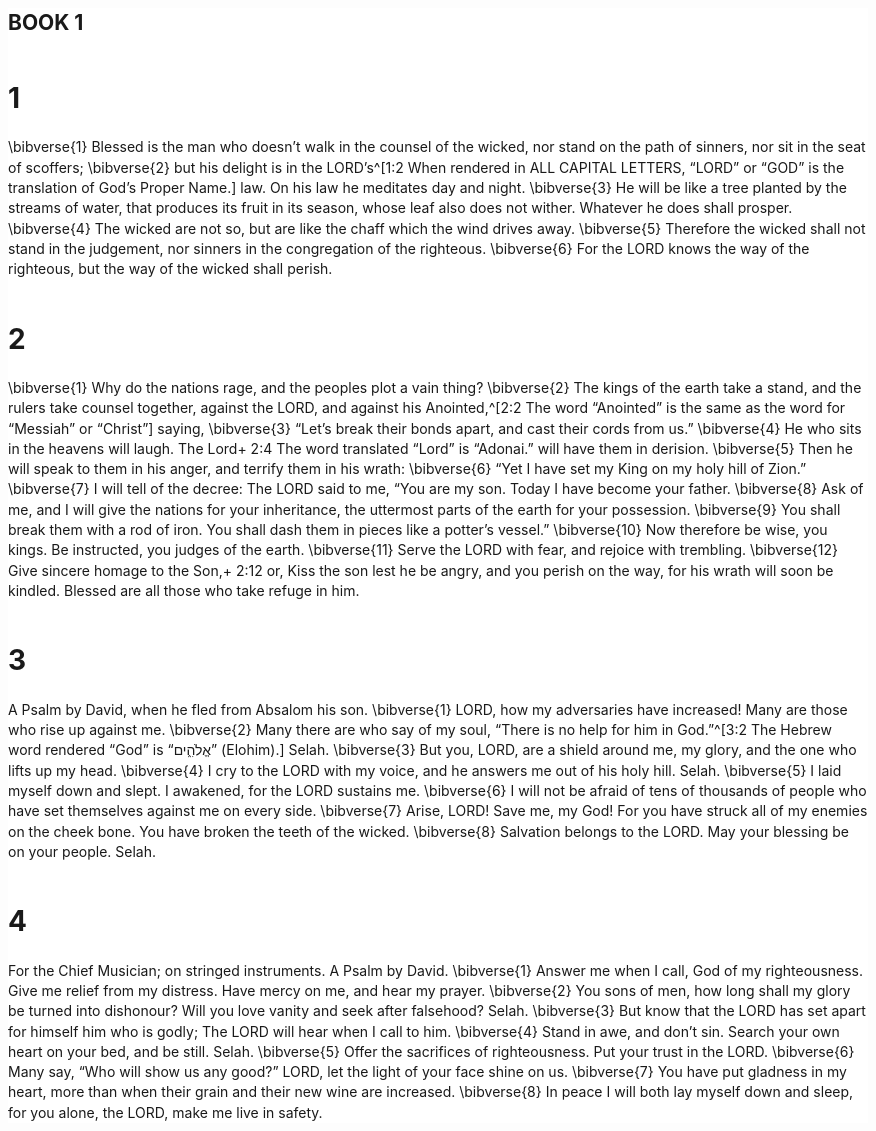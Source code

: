 ## BOOK 1
# 1 
\bibverse{1} Blessed is the man who doesn’t walk in the counsel of the wicked, nor stand on the path of sinners, nor sit in the seat of scoffers; \bibverse{2} but his delight is in the LORD’s^[1:2 When rendered in ALL CAPITAL LETTERS, “LORD” or “GOD” is the translation of God’s Proper Name.] law. On his law he meditates day and night. \bibverse{3} He will be like a tree planted by the streams of water, that produces its fruit in its season, whose leaf also does not wither. Whatever he does shall prosper. \bibverse{4} The wicked are not so, but are like the chaff which the wind drives away. \bibverse{5} Therefore the wicked shall not stand in the judgement, nor sinners in the congregation of the righteous. \bibverse{6} For the LORD knows the way of the righteous, but the way of the wicked shall perish.
 

# 2 
\bibverse{1} Why do the nations rage, and the peoples plot a vain thing? \bibverse{2} The kings of the earth take a stand, and the rulers take counsel together, against the LORD, and against his Anointed,^[2:2 The word “Anointed” is the same as the word for “Messiah” or “Christ”] saying, \bibverse{3} “Let’s break their bonds apart, and cast their cords from us.” \bibverse{4} He who sits in the heavens will laugh. The Lord+ 2:4 The word translated “Lord” is “Adonai.” will have them in derision. \bibverse{5} Then he will speak to them in his anger, and terrify them in his wrath: \bibverse{6} “Yet I have set my King on my holy hill of Zion.” \bibverse{7} I will tell of the decree: The LORD said to me, “You are my son. Today I have become your father. \bibverse{8} Ask of me, and I will give the nations for your inheritance, the uttermost parts of the earth for your possession. \bibverse{9} You shall break them with a rod of iron. You shall dash them in pieces like a potter’s vessel.” \bibverse{10} Now therefore be wise, you kings. Be instructed, you judges of the earth. \bibverse{11} Serve the LORD with fear, and rejoice with trembling. \bibverse{12} Give sincere homage to the Son,+ 2:12 or, Kiss the son lest he be angry, and you perish on the way, for his wrath will soon be kindled. Blessed are all those who take refuge in him.
 

# 3 
A Psalm by David, when he fled from Absalom his son. \bibverse{1} LORD, how my adversaries have increased! Many are those who rise up against me. \bibverse{2} Many there are who say of my soul, “There is no help for him in God.”^[3:2 The Hebrew word rendered “God” is “אֱלֹהִ֑ים” (Elohim).] Selah. \bibverse{3} But you, LORD, are a shield around me, my glory, and the one who lifts up my head. \bibverse{4} I cry to the LORD with my voice, and he answers me out of his holy hill. Selah. \bibverse{5} I laid myself down and slept. I awakened, for the LORD sustains me. \bibverse{6} I will not be afraid of tens of thousands of people who have set themselves against me on every side. \bibverse{7} Arise, LORD! Save me, my God! For you have struck all of my enemies on the cheek bone. You have broken the teeth of the wicked. \bibverse{8} Salvation belongs to the LORD. May your blessing be on your people. Selah.
 

# 4 
For the Chief Musician; on stringed instruments. A Psalm by David. \bibverse{1} Answer me when I call, God of my righteousness. Give me relief from my distress. Have mercy on me, and hear my prayer. \bibverse{2} You sons of men, how long shall my glory be turned into dishonour? Will you love vanity and seek after falsehood? Selah. \bibverse{3} But know that the LORD has set apart for himself him who is godly; The LORD will hear when I call to him. \bibverse{4} Stand in awe, and don’t sin. Search your own heart on your bed, and be still. Selah. \bibverse{5} Offer the sacrifices of righteousness. Put your trust in the LORD. \bibverse{6} Many say, “Who will show us any good?” LORD, let the light of your face shine on us. \bibverse{7} You have put gladness in my heart, more than when their grain and their new wine are increased. \bibverse{8} In peace I will both lay myself down and sleep, for you alone, the LORD, make me live in safety. 
